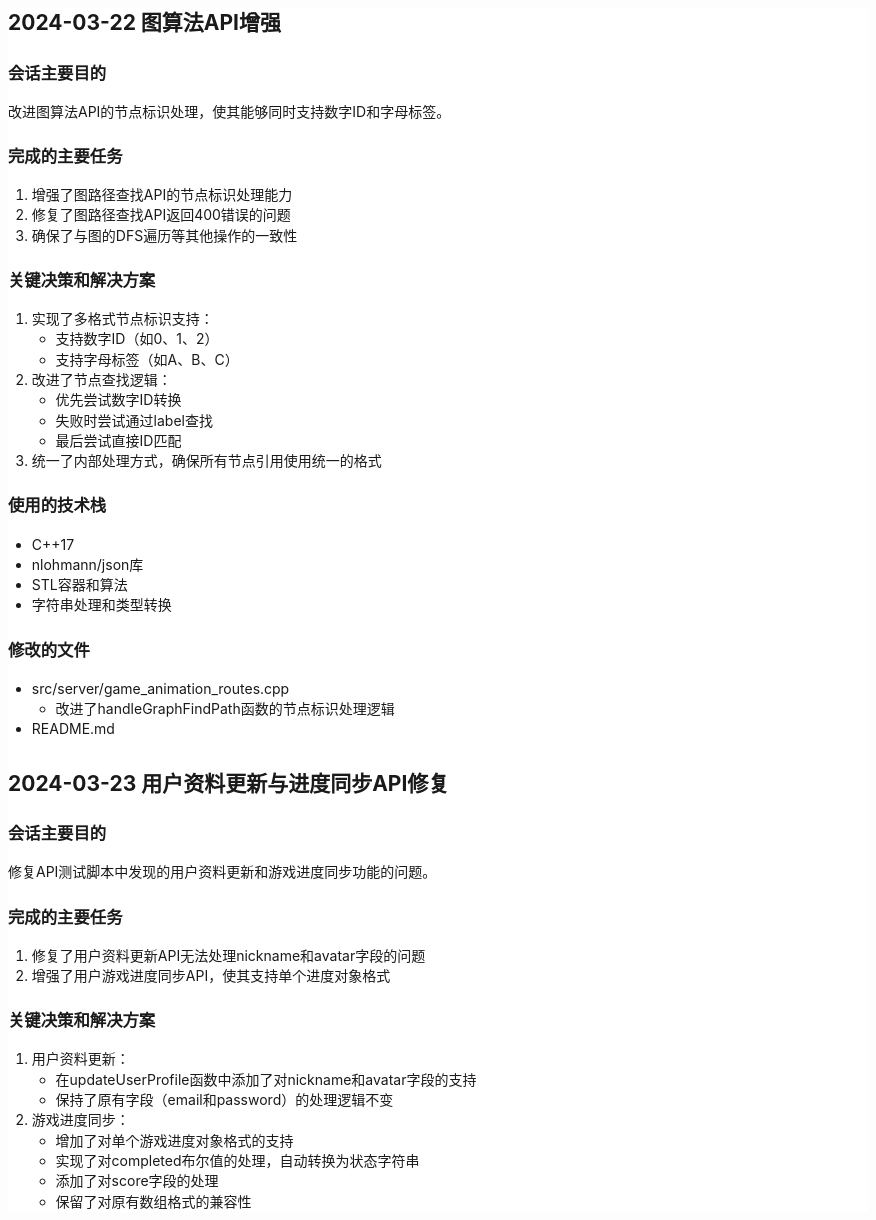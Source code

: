 ## 2024-03-22 图算法API增强

### 会话主要目的
改进图算法API的节点标识处理，使其能够同时支持数字ID和字母标签。

### 完成的主要任务
1. 增强了图路径查找API的节点标识处理能力
2. 修复了图路径查找API返回400错误的问题
3. 确保了与图的DFS遍历等其他操作的一致性

### 关键决策和解决方案
1. 实现了多格式节点标识支持：
   - 支持数字ID（如0、1、2）
   - 支持字母标签（如A、B、C）
2. 改进了节点查找逻辑：
   - 优先尝试数字ID转换
   - 失败时尝试通过label查找
   - 最后尝试直接ID匹配
3. 统一了内部处理方式，确保所有节点引用使用统一的格式

### 使用的技术栈
- C++17
- nlohmann/json库
- STL容器和算法
- 字符串处理和类型转换

### 修改的文件
- src/server/game_animation_routes.cpp
  - 改进了handleGraphFindPath函数的节点标识处理逻辑
- README.md

## 2024-03-23 用户资料更新与进度同步API修复

### 会话主要目的
修复API测试脚本中发现的用户资料更新和游戏进度同步功能的问题。

### 完成的主要任务
1. 修复了用户资料更新API无法处理nickname和avatar字段的问题
2. 增强了用户游戏进度同步API，使其支持单个进度对象格式

### 关键决策和解决方案
1. 用户资料更新：
   - 在updateUserProfile函数中添加了对nickname和avatar字段的支持
   - 保持了原有字段（email和password）的处理逻辑不变
2. 游戏进度同步：
   - 增加了对单个游戏进度对象格式的支持
   - 实现了对completed布尔值的处理，自动转换为状态字符串
   - 添加了对score字段的处理
   - 保留了对原有数组格式的兼容性
